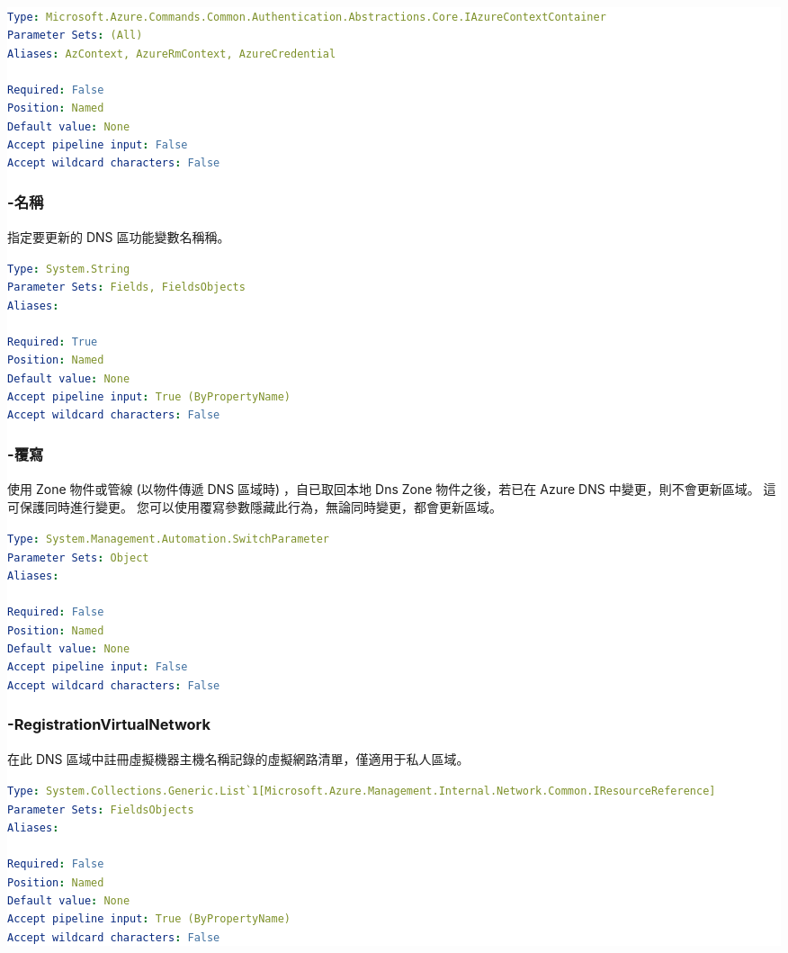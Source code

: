 ```yaml
Type: Microsoft.Azure.Commands.Common.Authentication.Abstractions.Core.IAzureContextContainer
Parameter Sets: (All)
Aliases: AzContext, AzureRmContext, AzureCredential

Required: False
Position: Named
Default value: None
Accept pipeline input: False
Accept wildcard characters: False
```

### -名稱
指定要更新的 DNS 區功能變數名稱稱。

```yaml
Type: System.String
Parameter Sets: Fields, FieldsObjects
Aliases:

Required: True
Position: Named
Default value: None
Accept pipeline input: True (ByPropertyName)
Accept wildcard characters: False
```

### -覆寫
使用 Zone 物件或管線 (以物件傳遞 DNS 區域時) ，自已取回本地 Dns Zone 物件之後，若已在 Azure DNS 中變更，則不會更新區域。 這可保護同時進行變更。 您可以使用覆寫參數隱藏此行為，無論同時變更，都會更新區域。

```yaml
Type: System.Management.Automation.SwitchParameter
Parameter Sets: Object
Aliases:

Required: False
Position: Named
Default value: None
Accept pipeline input: False
Accept wildcard characters: False
```

### -RegistrationVirtualNetwork
在此 DNS 區域中註冊虛擬機器主機名稱記錄的虛擬網路清單，僅適用于私人區域。

```yaml
Type: System.Collections.Generic.List`1[Microsoft.Azure.Management.Internal.Network.Common.IResourceReference]
Parameter Sets: FieldsObjects
Aliases:

Required: False
Position: Named
Default value: None
Accept pipeline input: True (ByPropertyName)
Accept wildcard characters: False
```
